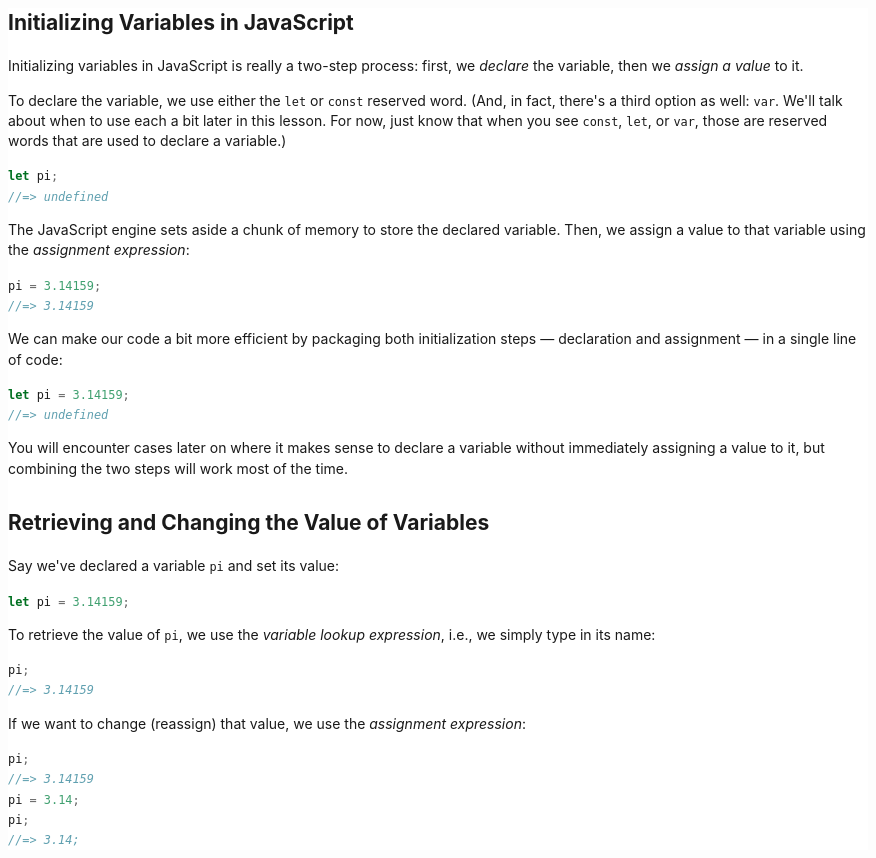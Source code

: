 ## Initializing Variables in JavaScript

Initializing variables in JavaScript is really a two-step process: first, we
_declare_ the variable, then we _assign a value_ to it.

To declare the variable, we use either the `let` or `const` reserved word. (And,
in fact, there's a third option as well: `var`. We'll talk about when to use
each a bit later in this lesson. For now, just know that when you see `const`,
`let`, or `var`, those are reserved words that are used to declare a variable.)

```js
let pi;
//=> undefined
```

The JavaScript engine sets aside a chunk of memory to store the declared
variable. Then, we assign a value to that variable using the _assignment
expression_:

```js
pi = 3.14159;
//=> 3.14159
```

We can make our code a bit more efficient by packaging both initialization steps
— declaration and assignment — in a single line of code:

```js
let pi = 3.14159;
//=> undefined
```

You will encounter cases later on where it makes sense to declare a variable
without immediately assigning a value to it, but combining the two steps will
work most of the time.

## Retrieving and Changing the Value of Variables

Say we've declared a variable `pi` and set its value:

```js
let pi = 3.14159;
```

To retrieve the value of `pi`, we use the _variable lookup expression_, i.e., we
simply type in its name:

```js
pi;
//=> 3.14159
```

If we want to change (reassign) that value, we use the _assignment expression_:

```js
pi;
//=> 3.14159
pi = 3.14;
pi;
//=> 3.14;
```
